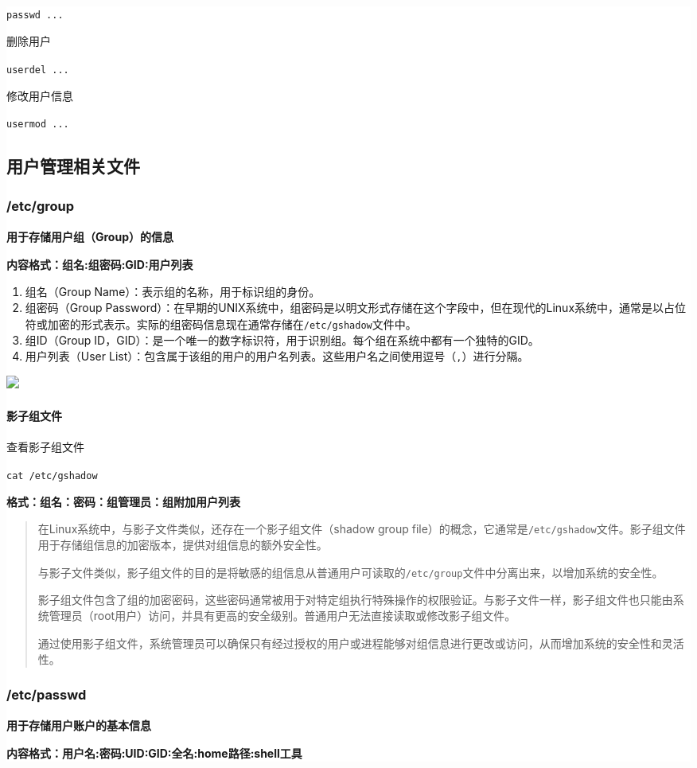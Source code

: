 ```
passwd ...
```

删除用户 

```
userdel ...
```

修改用户信息 

```
usermod ...
```

## 用户管理相关文件

### /etc/group

**用于存储用户组（Group）的信息**

**内容格式：组名:组密码:GID:用户列表**

1. 组名（Group Name）：表示组的名称，用于标识组的身份。
2. 组密码（Group Password）：在早期的UNIX系统中，组密码是以明文形式存储在这个字段中，但在现代的Linux系统中，通常是以占位符或加密的形式表示。实际的组密码信息现在通常存储在`/etc/gshadow`文件中。
3. 组ID（Group ID，GID）：是一个唯一的数字标识符，用于识别组。每个组在系统中都有一个独特的GID。
4. 用户列表（User List）：包含属于该组的用户的用户名列表。这些用户名之间使用逗号（`,`）进行分隔。

![](https://pic.imgdb.cn/item/64a8aa8c1ddac507ccdb0eb2.jpg)

#### 影子组文件

查看影子组文件

```
cat /etc/gshadow
```

**格式：组名：密码：组管理员：组附加用户列表**

> 在Linux系统中，与影子文件类似，还存在一个影子组文件（shadow group file）的概念，它通常是`/etc/gshadow`文件。影子组文件用于存储组信息的加密版本，提供对组信息的额外安全性。
>
> 与影子文件类似，影子组文件的目的是将敏感的组信息从普通用户可读取的`/etc/group`文件中分离出来，以增加系统的安全性。
>
> 影子组文件包含了组的加密密码，这些密码通常被用于对特定组执行特殊操作的权限验证。与影子文件一样，影子组文件也只能由系统管理员（root用户）访问，并具有更高的安全级别。普通用户无法直接读取或修改影子组文件。
>
> 通过使用影子组文件，系统管理员可以确保只有经过授权的用户或进程能够对组信息进行更改或访问，从而增加系统的安全性和灵活性。

### /etc/passwd

**用于存储用户账户的基本信息**

**内容格式：用户名:密码:UID:GID:全名:home路径:shell工具**
